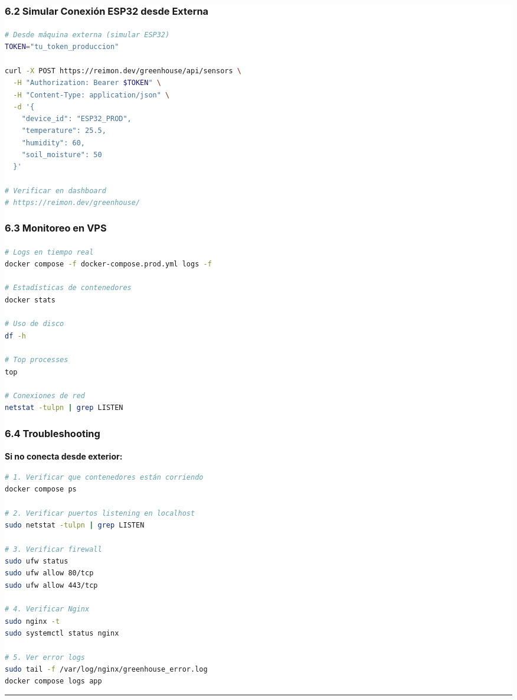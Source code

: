 ### 6.2 Simular Conexión ESP32 desde Externa

```bash
# Desde máquina externa (simular ESP32)
TOKEN="tu_token_produccion"

curl -X POST https://reimon.dev/greenhouse/api/sensors \
  -H "Authorization: Bearer $TOKEN" \
  -H "Content-Type: application/json" \
  -d '{
    "device_id": "ESP32_PROD",
    "temperature": 25.5,
    "humidity": 60,
    "soil_moisture": 50
  }'

# Verificar en dashboard
# https://reimon.dev/greenhouse/
```

### 6.3 Monitoreo en VPS

```bash
# Logs en tiempo real
docker compose -f docker-compose.prod.yml logs -f

# Estadísticas de contenedores
docker stats

# Uso de disco
df -h

# Top processes
top

# Conexiones de red
netstat -tulpn | grep LISTEN
```

### 6.4 Troubleshooting

**Si no conecta desde exterior:**
```bash
# 1. Verificar que contenedores están corriendo
docker compose ps

# 2. Verificar puertos listening en localhost
sudo netstat -tulpn | grep LISTEN

# 3. Verificar firewall
sudo ufw status
sudo ufw allow 80/tcp
sudo ufw allow 443/tcp

# 4. Verificar Nginx
sudo nginx -t
sudo systemctl status nginx

# 5. Ver error logs
sudo tail -f /var/log/nginx/greenhouse_error.log
docker compose logs app
```

---